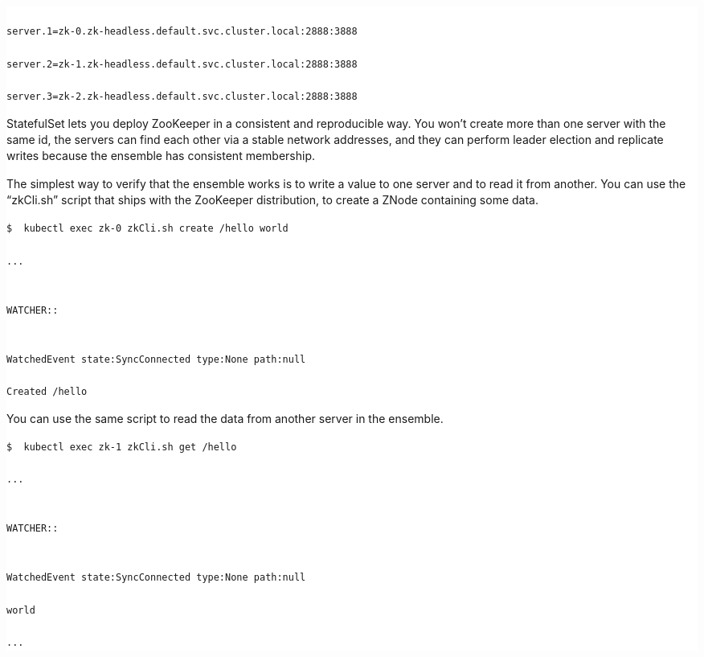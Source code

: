 ```

server.1=zk-0.zk-headless.default.svc.cluster.local:2888:3888

server.2=zk-1.zk-headless.default.svc.cluster.local:2888:3888

server.3=zk-2.zk-headless.default.svc.cluster.local:2888:3888
 ```



StatefulSet lets you deploy ZooKeeper in a consistent and reproducible way. You won’t create more than one server with the same id, the servers can find each other via a stable network addresses, and they can perform leader election and replicate writes because the ensemble has consistent membership.


The simplest way to verify that the ensemble works is to write a value to one server and to read it from another. You can use the “zkCli.sh” script that ships with the ZooKeeper distribution, to create a ZNode containing some data.




```
$  kubectl exec zk-0 zkCli.sh create /hello world

...


WATCHER::


WatchedEvent state:SyncConnected type:None path:null

Created /hello
 ```



You can use the same script to read the data from another server in the ensemble.




```
$  kubectl exec zk-1 zkCli.sh get /hello

...


WATCHER::


WatchedEvent state:SyncConnected type:None path:null

world

...
 ```
